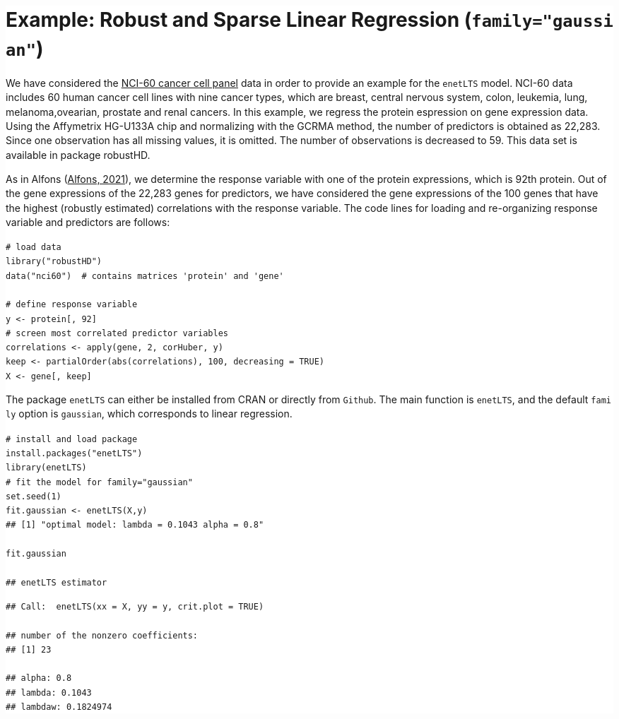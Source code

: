 
# Example: Robust and Sparse Linear Regression (`family="gaussian"`)

We have considered the [NCI-60 cancer cell panel](https://discover.nci.nih.gov/cellminer/) data in order to provide an example for the `enetLTS` model. 
NCI-60 data includes 60 human cancer cell lines with nine cancer types, which are breast, central nervous system, colon, leukemia, lung, melanoma,ovearian, prostate and renal cancers. In this example, we regress the protein espression on gene expression data. 
Using the Affymetrix HG-U133A chip and normalizing with the GCRMA method, the number of predictors is obtained as 22,283. Since one observation has all missing values, it is omitted. The number of observations is decreased to 59. This data set is available in package robustHD.  

As in Alfons ([Alfons, 2021](https://joss.theoj.org/papers/10.21105/joss.03786)), we determine the response variable with one of the protein expressions, which is 92th protein. Out of the gene expressions of the 22,283 genes for predictors, we have considered the gene expressions of the 100 genes that have the highest (robustly estimated) correlations with the response variable. The code lines for loading and re-organizing response variable and predictors are follows:

```{R, eval = TRUE}
# load data
library("robustHD")
data("nci60")  # contains matrices 'protein' and 'gene'

# define response variable
y <- protein[, 92]
# screen most correlated predictor variables
correlations <- apply(gene, 2, corHuber, y)
keep <- partialOrder(abs(correlations), 100, decreasing = TRUE)
X <- gene[, keep]
```

The package `enetLTS` can either be installed from CRAN or directly from `Github`. The main function is `enetLTS`, and the default `family` option is `gaussian`, which corresponds to linear regression.

```{R}
# install and load package
install.packages("enetLTS")
library(enetLTS)
# fit the model for family="gaussian"
set.seed(1)
fit.gaussian <- enetLTS(X,y)
## [1] "optimal model: lambda = 0.1043 alpha = 0.8"

fit.gaussian

## enetLTS estimator 
```

```{R}
## Call:  enetLTS(xx = X, yy = y, crit.plot = TRUE) 

## number of the nonzero coefficients:
## [1] 23

## alpha: 0.8
## lambda: 0.1043
## lambdaw: 0.1824974
```
 